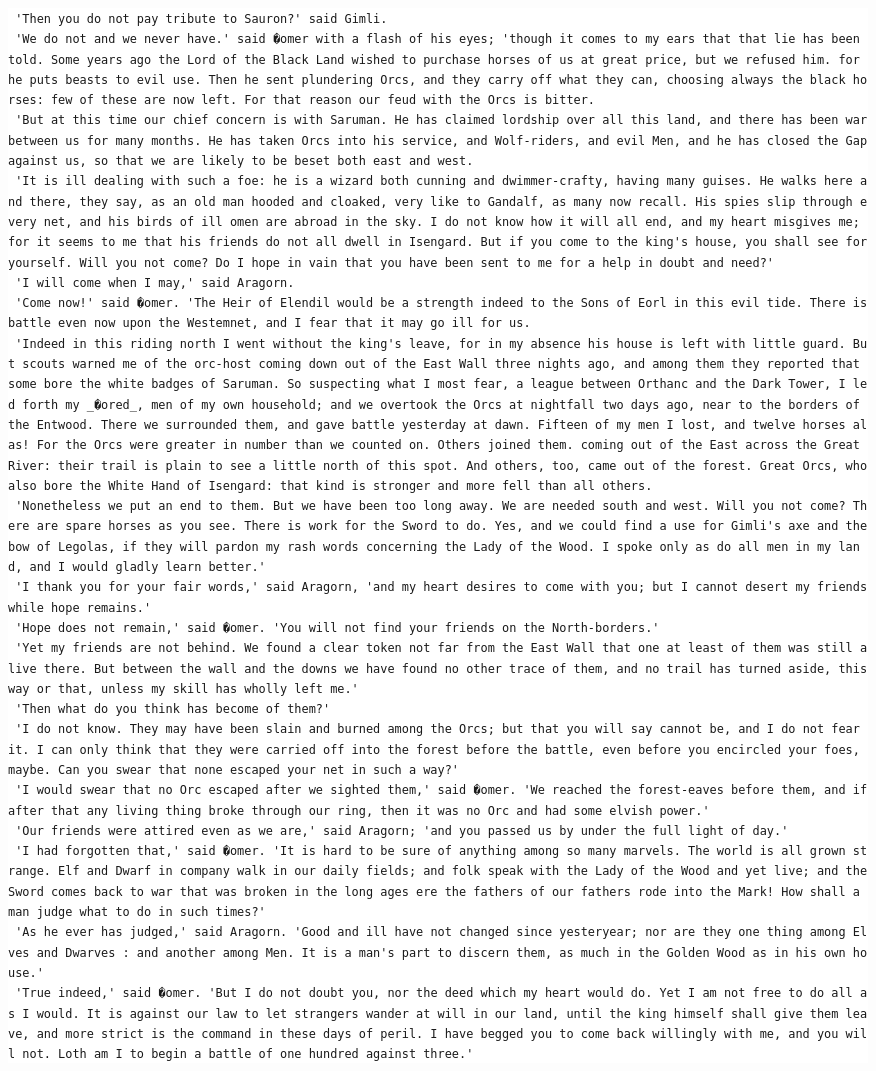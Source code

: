      'Then you do not pay tribute to Sauron?' said Gimli.
     'We do not and we never have.' said �omer with a flash of his eyes; 'though it comes to my ears that that lie has been told. Some years ago the Lord of the Black Land wished to purchase horses of us at great price, but we refused him. for he puts beasts to evil use. Then he sent plundering Orcs, and they carry off what they can, choosing always the black horses: few of these are now left. For that reason our feud with the Orcs is bitter.
     'But at this time our chief concern is with Saruman. He has claimed lordship over all this land, and there has been war between us for many months. He has taken Orcs into his service, and Wolf-riders, and evil Men, and he has closed the Gap against us, so that we are likely to be beset both east and west.
     'It is ill dealing with such a foe: he is a wizard both cunning and dwimmer-crafty, having many guises. He walks here and there, they say, as an old man hooded and cloaked, very like to Gandalf, as many now recall. His spies slip through every net, and his birds of ill omen are abroad in the sky. I do not know how it will all end, and my heart misgives me; for it seems to me that his friends do not all dwell in Isengard. But if you come to the king's house, you shall see for yourself. Will you not come? Do I hope in vain that you have been sent to me for a help in doubt and need?'
     'I will come when I may,' said Aragorn.
     'Come now!' said �omer. 'The Heir of Elendil would be a strength indeed to the Sons of Eorl in this evil tide. There is battle even now upon the Westemnet, and I fear that it may go ill for us.
     'Indeed in this riding north I went without the king's leave, for in my absence his house is left with little guard. But scouts warned me of the orc-host coming down out of the East Wall three nights ago, and among them they reported that some bore the white badges of Saruman. So suspecting what I most fear, a league between Orthanc and the Dark Tower, I led forth my _�ored_, men of my own household; and we overtook the Orcs at nightfall two days ago, near to the borders of the Entwood. There we surrounded them, and gave battle yesterday at dawn. Fifteen of my men I lost, and twelve horses alas! For the Orcs were greater in number than we counted on. Others joined them. coming out of the East across the Great River: their trail is plain to see a little north of this spot. And others, too, came out of the forest. Great Orcs, who also bore the White Hand of Isengard: that kind is stronger and more fell than all others.
     'Nonetheless we put an end to them. But we have been too long away. We are needed south and west. Will you not come? There are spare horses as you see. There is work for the Sword to do. Yes, and we could find a use for Gimli's axe and the bow of Legolas, if they will pardon my rash words concerning the Lady of the Wood. I spoke only as do all men in my land, and I would gladly learn better.'
     'I thank you for your fair words,' said Aragorn, 'and my heart desires to come with you; but I cannot desert my friends while hope remains.'
     'Hope does not remain,' said �omer. 'You will not find your friends on the North-borders.'
     'Yet my friends are not behind. We found a clear token not far from the East Wall that one at least of them was still alive there. But between the wall and the downs we have found no other trace of them, and no trail has turned aside, this way or that, unless my skill has wholly left me.'
     'Then what do you think has become of them?'
     'I do not know. They may have been slain and burned among the Orcs; but that you will say cannot be, and I do not fear it. I can only think that they were carried off into the forest before the battle, even before you encircled your foes, maybe. Can you swear that none escaped your net in such a way?'
     'I would swear that no Orc escaped after we sighted them,' said �omer. 'We reached the forest-eaves before them, and if after that any living thing broke through our ring, then it was no Orc and had some elvish power.'
     'Our friends were attired even as we are,' said Aragorn; 'and you passed us by under the full light of day.'
     'I had forgotten that,' said �omer. 'It is hard to be sure of anything among so many marvels. The world is all grown strange. Elf and Dwarf in company walk in our daily fields; and folk speak with the Lady of the Wood and yet live; and the Sword comes back to war that was broken in the long ages ere the fathers of our fathers rode into the Mark! How shall a man judge what to do in such times?'
     'As he ever has judged,' said Aragorn. 'Good and ill have not changed since yesteryear; nor are they one thing among Elves and Dwarves : and another among Men. It is a man's part to discern them, as much in the Golden Wood as in his own house.'
     'True indeed,' said �omer. 'But I do not doubt you, nor the deed which my heart would do. Yet I am not free to do all as I would. It is against our law to let strangers wander at will in our land, until the king himself shall give them leave, and more strict is the command in these days of peril. I have begged you to come back willingly with me, and you will not. Loth am I to begin a battle of one hundred against three.'